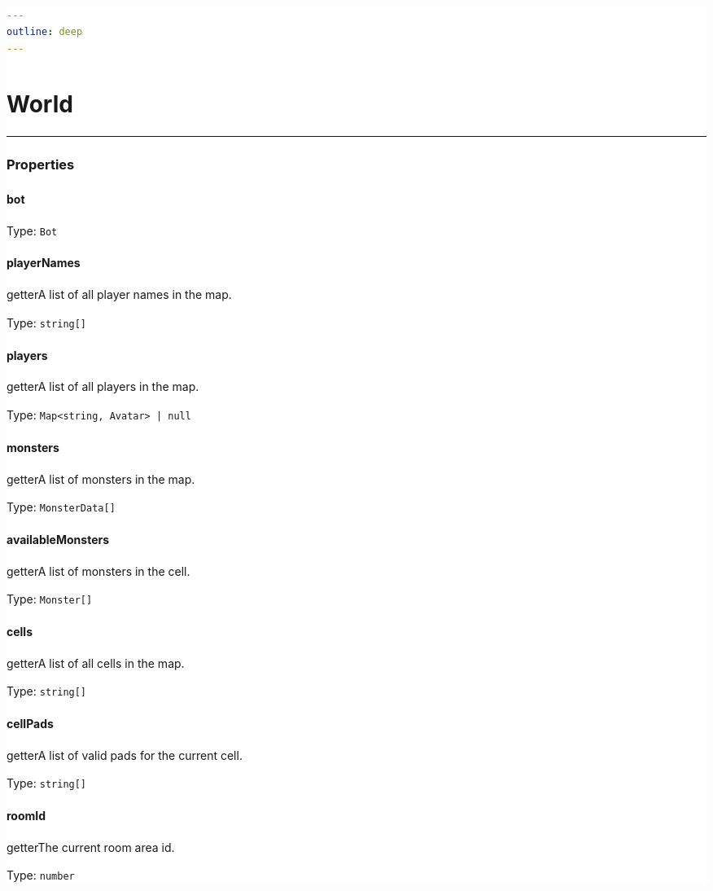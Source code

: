 ```yaml
---
outline: deep
---
```


# World 

---

### Properties

#### bot

Type: `Bot`

#### playerNames

​<Badge type="info">getter</Badge>A list of all player names in the map.

Type: `string[]`

#### players

​<Badge type="info">getter</Badge>A list of all players in the map.

Type: `Map<string, Avatar> | null`

#### monsters

​<Badge type="info">getter</Badge>A list of monsters in the map.

Type: `MonsterData[]`

#### availableMonsters

​<Badge type="info">getter</Badge>A list of monsters in the cell.

Type: `Monster[]`

#### cells

​<Badge type="info">getter</Badge>A list of all cells in the map.

Type: `string[]`

#### cellPads

​<Badge type="info">getter</Badge>A list of valid pads for the current cell.

Type: `string[]`

#### roomId

​<Badge type="info">getter</Badge>The current room area id.

Type: `number`

